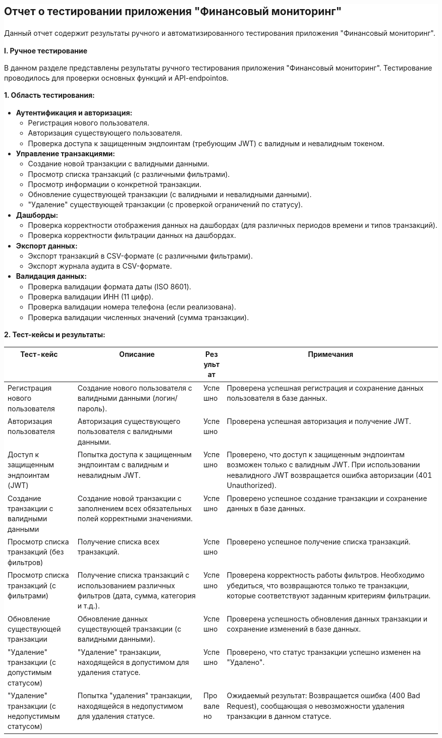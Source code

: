 ## Отчет о тестировании приложения "Финансовый мониторинг"

Данный отчет содержит результаты ручного и автоматизированного тестирования приложения "Финансовый мониторинг".

**I. Ручное тестирование**

В данном разделе представлены результаты ручного тестирования приложения "Финансовый мониторинг". Тестирование проводилось для проверки основных функций и API-endpointов.

**1. Область тестирования:**

*   **Аутентификация и авторизация:**
    *   Регистрация нового пользователя.
    *   Авторизация существующего пользователя.
    *   Проверка доступа к защищенным эндпоинтам (требующим JWT) с валидным и невалидным токеном.
*   **Управление транзакциями:**
    *   Создание новой транзакции с валидными данными.
    *   Просмотр списка транзакций (с различными фильтрами).
    *   Просмотр информации о конкретной транзакции.
    *   Обновление существующей транзакции (с валидными и невалидными данными).
    *   "Удаление" существующей транзакции (с проверкой ограничений по статусу).
*   **Дашборды:**
    *   Проверка корректности отображения данных на дашбордах (для различных периодов времени и типов транзакций).
    *   Проверка корректности фильтрации данных на дашбордах.
*   **Экспорт данных:**
    *   Экспорт транзакций в CSV-формате (с различными фильтрами).
    *   Экспорт журнала аудита в CSV-формате.
*   **Валидация данных:**
    *   Проверка валидации формата даты (ISO 8601).
    *   Проверка валидации ИНН (11 цифр).
    *   Проверка валидации номера телефона (если реализована).
    *   Проверка валидации численных значений (сумма транзакции).

**2. Тест-кейсы и результаты:**

| Тест-кейс                                   | Описание                                                                    | Результат | Примечания                                                                                                                                                                                                                                |
|---------------------------------------------|------------------------------------------------------------------------------|-----------|-------------------------------------------------------------------------------------------------------------------------------------------------------------------------------------------------------------------------------------------|
| Регистрация нового пользователя             | Создание нового пользователя с валидными данными (логин/пароль).              | Успешно   | Проверена успешная регистрация и сохранение данных пользователя в базе данных.                                                                                                                                                          |
| Авторизация пользователя                   | Авторизация существующего пользователя с валидными данными.                   | Успешно   | Проверена успешная авторизация и получение JWT.                                                                                                                                                                                              |
| Доступ к защищенным эндпоинтам (JWT)        | Попытка доступа к защищенным эндпоинтам с валидным и невалидным JWT.         | Успешно   | Проверено, что доступ к защищенным эндпоинтам возможен только с валидным JWT.  При использовании невалидного JWT возвращается ошибка авторизации (401 Unauthorized).                                                                      |
| Создание транзакции с валидными данными     | Создание новой транзакции с заполнением всех обязательных полей корректными значениями. | Успешно   | Проверено успешное создание транзакции и сохранение данных в базе данных.                                                                                                                                                          |
| Просмотр списка транзакций (без фильтров)    | Получение списка всех транзакций.                                           | Успешно   | Проверено успешное получение списка транзакций.                                                                                                                                                                                             |
| Просмотр списка транзакций (с фильтрами)     | Получение списка транзакций с использованием различных фильтров (дата, сумма, категория и т.д.). | Успешно   | Проверена корректность работы фильтров. Необходимо убедиться, что возвращаются только те транзакции, которые соответствуют заданным критериям фильтрации.                                                                       |
| Обновление существующей транзакции         | Обновление данных существующей транзакции (с валидными данными).             | Успешно   | Проверена успешность обновления данных транзакции и сохранение изменений в базе данных.                                                                                                                                                     |
| "Удаление" транзакции (с допустимым статусом)| "Удаление" транзакции, находящейся в допустимом для удаления статусе.      | Успешно   | Проверено, что статус транзакции успешно изменен на "Удалено".                                                                                                                                                                              |
| "Удаление" транзакции (с недопустимым статусом)| Попытка "удаления" транзакции, находящейся в недопустимом для удаления статусе.   | Провалено | Ожидаемый результат: Возвращается ошибка (400 Bad Request), сообщающая о невозможности удаления транзакции в данном статусе.                                                                                                                    |